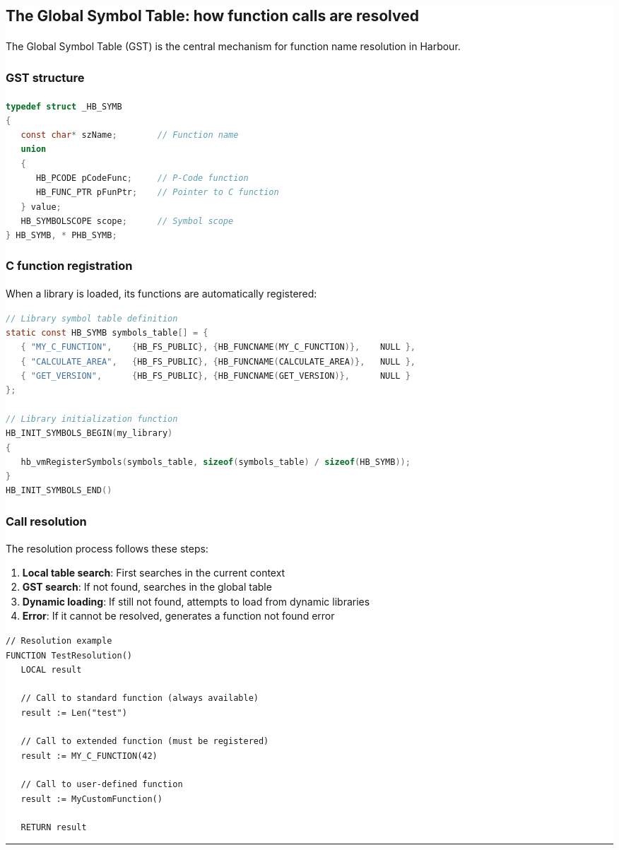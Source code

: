 
## The Global Symbol Table: how function calls are resolved

The Global Symbol Table (GST) is the central mechanism for function name resolution in Harbour.

### GST structure

```c
typedef struct _HB_SYMB
{
   const char* szName;        // Function name
   union
   {
      HB_PCODE pCodeFunc;     // P-Code function
      HB_FUNC_PTR pFunPtr;    // Pointer to C function
   } value;
   HB_SYMBOLSCOPE scope;      // Symbol scope
} HB_SYMB, * PHB_SYMB;
```

### C function registration

When a library is loaded, its functions are automatically registered:

```c
// Library symbol table definition
static const HB_SYMB symbols_table[] = {
   { "MY_C_FUNCTION",    {HB_FS_PUBLIC}, {HB_FUNCNAME(MY_C_FUNCTION)},    NULL },
   { "CALCULATE_AREA",   {HB_FS_PUBLIC}, {HB_FUNCNAME(CALCULATE_AREA)},   NULL },
   { "GET_VERSION",      {HB_FS_PUBLIC}, {HB_FUNCNAME(GET_VERSION)},      NULL }
};

// Library initialization function
HB_INIT_SYMBOLS_BEGIN(my_library)
{
   hb_vmRegisterSymbols(symbols_table, sizeof(symbols_table) / sizeof(HB_SYMB));
}
HB_INIT_SYMBOLS_END()
```

### Call resolution

The resolution process follows these steps:

1. **Local table search**: First searches in the current context
2. **GST search**: If not found, searches in the global table
3. **Dynamic loading**: If still not found, attempts to load from dynamic libraries
4. **Error**: If it cannot be resolved, generates a function not found error

```harbour
// Resolution example
FUNCTION TestResolution()
   LOCAL result
   
   // Call to standard function (always available)
   result := Len("test")
   
   // Call to extended function (must be registered)
   result := MY_C_FUNCTION(42)
   
   // Call to user-defined function
   result := MyCustomFunction()
   
   RETURN result
```

---